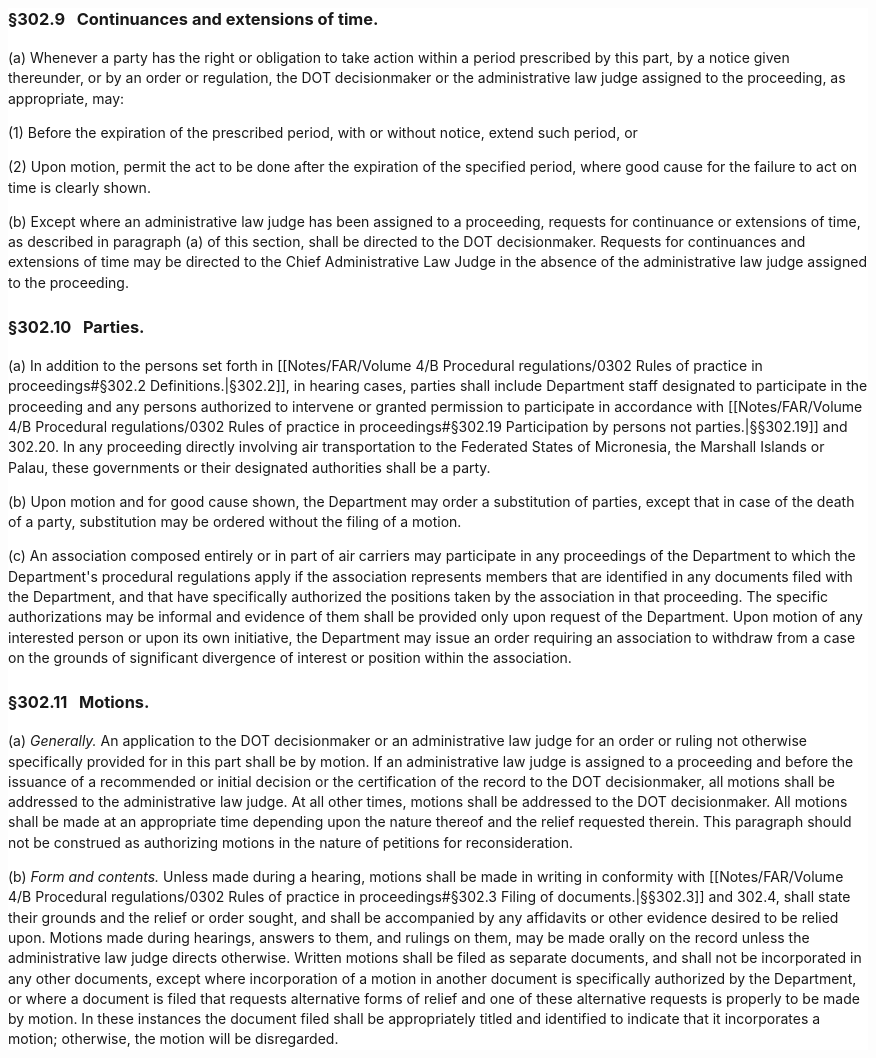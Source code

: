 ### §302.9   Continuances and extensions of time.

\(a\) Whenever a party has the right or obligation to take action within a period prescribed by this part, by a notice given thereunder, or by an order or regulation, the DOT decisionmaker or the administrative law judge assigned to the proceeding, as appropriate, may:

\(1\) Before the expiration of the prescribed period, with or without notice, extend such period, or

\(2\) Upon motion, permit the act to be done after the expiration of the specified period, where good cause for the failure to act on time is clearly shown.

\(b\) Except where an administrative law judge has been assigned to a proceeding, requests for continuance or extensions of time, as described in paragraph (a) of this section, shall be directed to the DOT decisionmaker. Requests for continuances and extensions of time may be directed to the Chief Administrative Law Judge in the absence of the administrative law judge assigned to the proceeding.

### §302.10   Parties.

\(a\) In addition to the persons set forth in [[Notes/FAR/Volume 4/B Procedural regulations/0302 Rules of practice in proceedings#§302.2   Definitions.\|§302.2]], in hearing cases, parties shall include Department staff designated to participate in the proceeding and any persons authorized to intervene or granted permission to participate in accordance with [[Notes/FAR/Volume 4/B Procedural regulations/0302 Rules of practice in proceedings#§302.19   Participation by persons not parties.\|§§302.19]] and 302.20. In any proceeding directly involving air transportation to the Federated States of Micronesia, the Marshall Islands or Palau, these governments or their designated authorities shall be a party.

\(b\) Upon motion and for good cause shown, the Department may order a substitution of parties, except that in case of the death of a party, substitution may be ordered without the filing of a motion.

\(c\) An association composed entirely or in part of air carriers may participate in any proceedings of the Department to which the Department's procedural regulations apply if the association represents members that are identified in any documents filed with the Department, and that have specifically authorized the positions taken by the association in that proceeding. The specific authorizations may be informal and evidence of them shall be provided only upon request of the Department. Upon motion of any interested person or upon its own initiative, the Department may issue an order requiring an association to withdraw from a case on the grounds of significant divergence of interest or position within the association.

### §302.11   Motions.

\(a\) *Generally.* An application to the DOT decisionmaker or an administrative law judge for an order or ruling not otherwise specifically provided for in this part shall be by motion. If an administrative law judge is assigned to a proceeding and before the issuance of a recommended or initial decision or the certification of the record to the DOT decisionmaker, all motions shall be addressed to the administrative law judge. At all other times, motions shall be addressed to the DOT decisionmaker. All motions shall be made at an appropriate time depending upon the nature thereof and the relief requested therein. This paragraph should not be construed as authorizing motions in the nature of petitions for reconsideration.

\(b\) *Form and contents.* Unless made during a hearing, motions shall be made in writing in conformity with [[Notes/FAR/Volume 4/B Procedural regulations/0302 Rules of practice in proceedings#§302.3   Filing of documents.\|§§302.3]] and 302.4, shall state their grounds and the relief or order sought, and shall be accompanied by any affidavits or other evidence desired to be relied upon. Motions made during hearings, answers to them, and rulings on them, may be made orally on the record unless the administrative law judge directs otherwise. Written motions shall be filed as separate documents, and shall not be incorporated in any other documents, except where incorporation of a motion in another document is specifically authorized by the Department, or where a document is filed that requests alternative forms of relief and one of these alternative requests is properly to be made by motion. In these instances the document filed shall be appropriately titled and identified to indicate that it incorporates a motion; otherwise, the motion will be disregarded.
